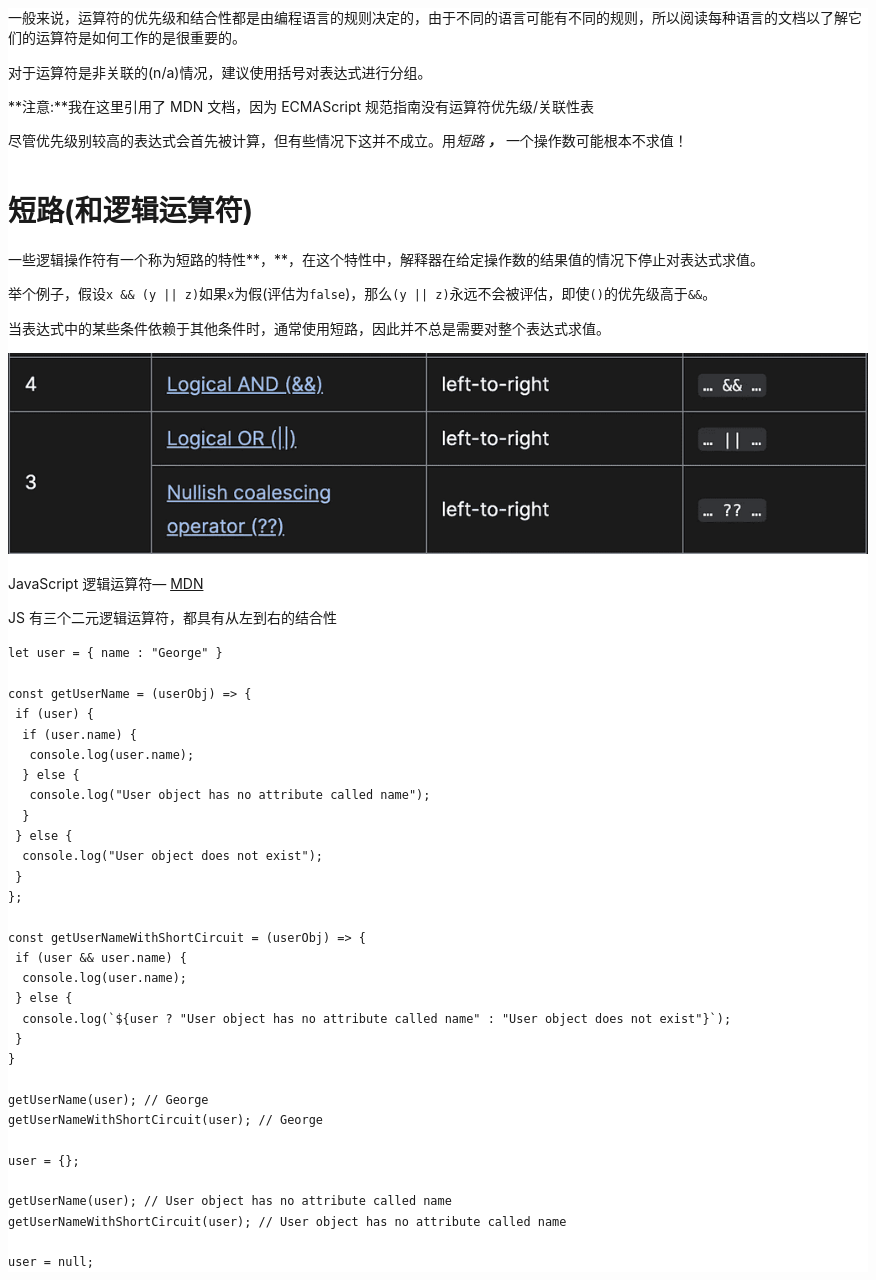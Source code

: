 一般来说，运算符的优先级和结合性都是由编程语言的规则决定的，由于不同的语言可能有不同的规则，所以阅读每种语言的文档以了解它们的运算符是如何工作的是很重要的。

对于运算符是非关联的(n/a)情况，建议使用括号对表达式进行分组。

**注意:**我在这里引用了 MDN 文档，因为 ECMAScript 规范指南没有运算符优先级/关联性表

尽管优先级别较高的表达式会首先被计算，但有些情况下这并不成立。用*短路* ***，*** 一个操作数可能根本不求值！

# 短路(和逻辑运算符)

一些逻辑操作符有一个称为短路的特性**，**，在这个特性中，解释器在给定操作数的结果值的情况下停止对表达式求值。

举个例子，假设`x && (y || z)`如果`x`为假(评估为`false`)，那么`(y || z)`永远不会被评估，即使`()`的优先级高于`&&`。

当表达式中的某些条件依赖于其他条件时，通常使用短路，因此并不总是需要对整个表达式求值。

![](img/925ae1d77c35253b219c15b7ddb89d4b.png)

JavaScript 逻辑运算符— [MDN](https://developer.mozilla.org/en-US/docs/Web/JavaScript/Reference/Operators/Operator_Precedence#table)

JS 有三个二元逻辑运算符，都具有从左到右的结合性

```
let user = { name : "George" }

const getUserName = (userObj) => {
 if (user) {
  if (user.name) {
   console.log(user.name);
  } else {
   console.log("User object has no attribute called name");
  }
 } else {
  console.log("User object does not exist");
 }
};

const getUserNameWithShortCircuit = (userObj) => {
 if (user && user.name) {
  console.log(user.name);
 } else {
  console.log(`${user ? "User object has no attribute called name" : "User object does not exist"}`);
 }
}

getUserName(user); // George
getUserNameWithShortCircuit(user); // George

user = {};

getUserName(user); // User object has no attribute called name
getUserNameWithShortCircuit(user); // User object has no attribute called name

user = null;
```